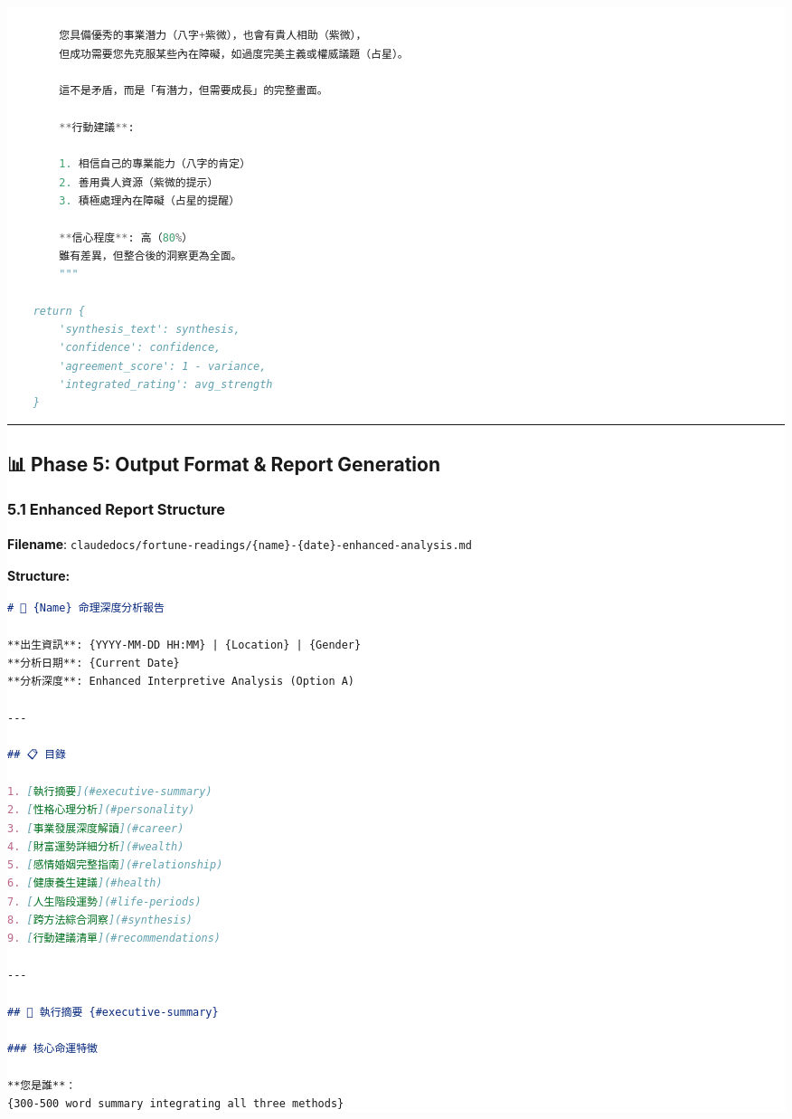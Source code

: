 ```python

        您具備優秀的事業潛力（八字+紫微），也會有貴人相助（紫微），
        但成功需要您先克服某些內在障礙，如過度完美主義或權威議題（占星）。

        這不是矛盾，而是「有潛力，但需要成長」的完整畫面。

        **行動建議**:

        1. 相信自己的專業能力（八字的肯定）
        2. 善用貴人資源（紫微的提示）
        3. 積極處理內在障礙（占星的提醒）

        **信心程度**: 高（80%）
        雖有差異，但整合後的洞察更為全面。
        """

    return {
        'synthesis_text': synthesis,
        'confidence': confidence,
        'agreement_score': 1 - variance,
        'integrated_rating': avg_strength
    }
```

---

## 📊 Phase 5: Output Format & Report Generation

### 5.1 Enhanced Report Structure

**Filename**: `claudedocs/fortune-readings/{name}-{date}-enhanced-analysis.md`

**Structure:**

```markdown
# 🔮 {Name} 命理深度分析報告

**出生資訊**: {YYYY-MM-DD HH:MM} | {Location} | {Gender}
**分析日期**: {Current Date}
**分析深度**: Enhanced Interpretive Analysis (Option A)

---

## 📋 目錄

1. [執行摘要](#executive-summary)
2. [性格心理分析](#personality)
3. [事業發展深度解讀](#career)
4. [財富運勢詳細分析](#wealth)
5. [感情婚姻完整指南](#relationship)
6. [健康養生建議](#health)
7. [人生階段運勢](#life-periods)
8. [跨方法綜合洞察](#synthesis)
9. [行動建議清單](#recommendations)

---

## 🎯 執行摘要 {#executive-summary}

### 核心命運特徵

**您是誰**：
{300-500 word summary integrating all three methods}

```